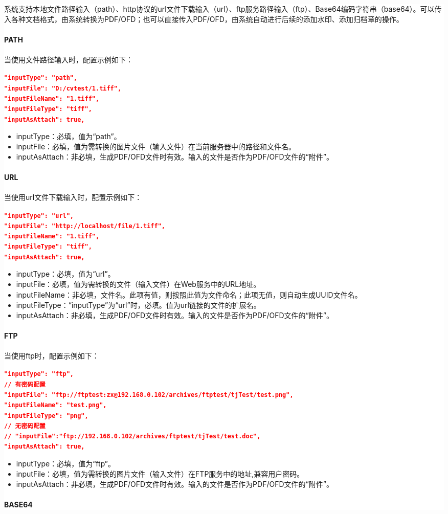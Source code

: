 系统支持本地文件路径输入（path）、http协议的url文件下载输入（url）、ftp服务路径输入（ftp）、Base64编码字符串（base64）。可以传入各种文档格式，由系统转换为PDF/OFD；也可以直接传入PDF/OFD，由系统自动进行后续的添加水印、添加归档章的操作。

#### PATH

当使用文件路径输入时，配置示例如下：

```json
"inputType": "path",
"inputFile": "D:/cvtest/1.tiff",
"inputFileName": "1.tiff",
"inputFileType": "tiff",
"inputAsAttach": true,
```

- inputType：必填，值为“path”。
- inputFile：必填，值为需转换的图片文件（输入文件）在当前服务器中的路径和文件名。
- inputAsAttach：非必填，生成PDF/OFD文件时有效。输入的文件是否作为PDF/OFD文件的“附件”。

#### URL

当使用url文件下载输入时，配置示例如下：

```json
"inputType": "url",
"inputFile": "http://localhost/file/1.tiff",
"inputFileName": "1.tiff",
"inputFileType": "tiff",
"inputAsAttach": true,
```

- inputType：必填，值为“url”。
- inputFile：必填，值为需转换的文件（输入文件）在Web服务中的URL地址。
- inputFileName：非必填，文件名。此项有值，则按照此值为文件命名；此项无值，则自动生成UUID文件名。
- inputFileType：“inputType”为“url”时，必填。值为url链接的文件的扩展名。
- inputAsAttach：非必填，生成PDF/OFD文件时有效。输入的文件是否作为PDF/OFD文件的“附件”。

#### FTP

当使用ftp时，配置示例如下：

```json
"inputType": "ftp",
// 有密码配置
"inputFile": "ftp://ftptest:zx@192.168.0.102/archives/ftptest/tjTest/test.png",
"inputFileName": "test.png",
"inputFileType": "png",
// 无密码配置
// "inputFile":"ftp://192.168.0.102/archives/ftptest/tjTest/test.doc",
"inputAsAttach": true,
```

- inputType：必填，值为“ftp”。
- inputFile：必填，值为需转换的图片文件（输入文件）在FTP服务中的地址,兼容用户密码。
- inputAsAttach：非必填，生成PDF/OFD文件时有效。输入的文件是否作为PDF/OFD文件的“附件”。

#### BASE64
